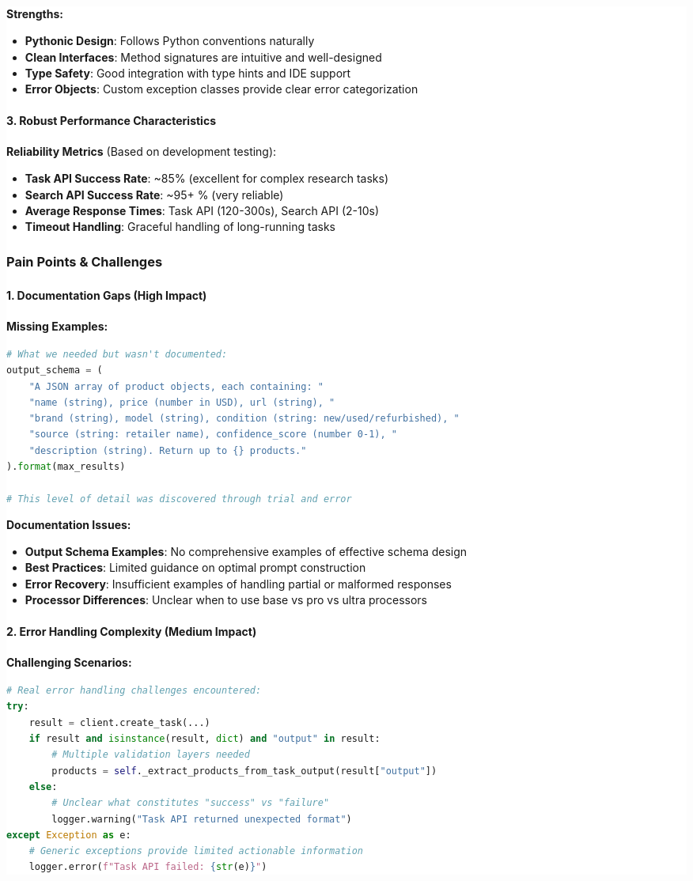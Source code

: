 **Strengths:**
- **Pythonic Design**: Follows Python conventions naturally
- **Clean Interfaces**: Method signatures are intuitive and well-designed
- **Type Safety**: Good integration with type hints and IDE support
- **Error Objects**: Custom exception classes provide clear error categorization

#### 3. Robust Performance Characteristics

**Reliability Metrics** (Based on development testing):
- **Task API Success Rate**: ~85% (excellent for complex research tasks)
- **Search API Success Rate**: ~95+ % (very reliable)
- **Average Response Times**: Task API (120-300s), Search API (2-10s)
- **Timeout Handling**: Graceful handling of long-running tasks

### Pain Points & Challenges

#### 1. Documentation Gaps (High Impact)

**Missing Examples:**
```python
# What we needed but wasn't documented:
output_schema = (
    "A JSON array of product objects, each containing: "
    "name (string), price (number in USD), url (string), "
    "brand (string), model (string), condition (string: new/used/refurbished), "
    "source (string: retailer name), confidence_score (number 0-1), "
    "description (string). Return up to {} products."
).format(max_results)

# This level of detail was discovered through trial and error
```

**Documentation Issues:**
- **Output Schema Examples**: No comprehensive examples of effective schema design
- **Best Practices**: Limited guidance on optimal prompt construction
- **Error Recovery**: Insufficient examples of handling partial or malformed responses
- **Processor Differences**: Unclear when to use base vs pro vs ultra processors

#### 2. Error Handling Complexity (Medium Impact)

**Challenging Scenarios:**
```python
# Real error handling challenges encountered:
try:
    result = client.create_task(...)
    if result and isinstance(result, dict) and "output" in result:
        # Multiple validation layers needed
        products = self._extract_products_from_task_output(result["output"])
    else:
        # Unclear what constitutes "success" vs "failure"
        logger.warning("Task API returned unexpected format")
except Exception as e:
    # Generic exceptions provide limited actionable information
    logger.error(f"Task API failed: {str(e)}")
```
